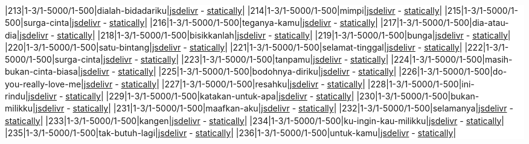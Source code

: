 |213|1-3/1-5000/1-500|dialah-bidadariku|[jsdelivr](https://cdn.jsdelivr.net/gh/dbchord/webp-c-1110x370_1-3/1-5000/1-500/dialah-bidadariku.webp) - [statically](https://cdn.statically.io/gh/dbchord/webp-c-1110x370_1-3/img/1-5000/1-500/dialah-bidadariku.webp)|
|214|1-3/1-5000/1-500|mimpi|[jsdelivr](https://cdn.jsdelivr.net/gh/dbchord/webp-c-1110x370_1-3/1-5000/1-500/mimpi.webp) - [statically](https://cdn.statically.io/gh/dbchord/webp-c-1110x370_1-3/img/1-5000/1-500/mimpi.webp)|
|215|1-3/1-5000/1-500|surga-cinta|[jsdelivr](https://cdn.jsdelivr.net/gh/dbchord/webp-c-1110x370_1-3/1-5000/1-500/surga-cinta.webp) - [statically](https://cdn.statically.io/gh/dbchord/webp-c-1110x370_1-3/img/1-5000/1-500/surga-cinta.webp)|
|216|1-3/1-5000/1-500|teganya-kamu|[jsdelivr](https://cdn.jsdelivr.net/gh/dbchord/webp-c-1110x370_1-3/1-5000/1-500/teganya-kamu.webp) - [statically](https://cdn.statically.io/gh/dbchord/webp-c-1110x370_1-3/img/1-5000/1-500/teganya-kamu.webp)|
|217|1-3/1-5000/1-500|dia-atau-dia|[jsdelivr](https://cdn.jsdelivr.net/gh/dbchord/webp-c-1110x370_1-3/1-5000/1-500/dia-atau-dia.webp) - [statically](https://cdn.statically.io/gh/dbchord/webp-c-1110x370_1-3/img/1-5000/1-500/dia-atau-dia.webp)|
|218|1-3/1-5000/1-500|bisikkanlah|[jsdelivr](https://cdn.jsdelivr.net/gh/dbchord/webp-c-1110x370_1-3/1-5000/1-500/bisikkanlah.webp) - [statically](https://cdn.statically.io/gh/dbchord/webp-c-1110x370_1-3/img/1-5000/1-500/bisikkanlah.webp)|
|219|1-3/1-5000/1-500|bunga|[jsdelivr](https://cdn.jsdelivr.net/gh/dbchord/webp-c-1110x370_1-3/1-5000/1-500/bunga.webp) - [statically](https://cdn.statically.io/gh/dbchord/webp-c-1110x370_1-3/img/1-5000/1-500/bunga.webp)|
|220|1-3/1-5000/1-500|satu-bintang|[jsdelivr](https://cdn.jsdelivr.net/gh/dbchord/webp-c-1110x370_1-3/1-5000/1-500/satu-bintang.webp) - [statically](https://cdn.statically.io/gh/dbchord/webp-c-1110x370_1-3/img/1-5000/1-500/satu-bintang.webp)|
|221|1-3/1-5000/1-500|selamat-tinggal|[jsdelivr](https://cdn.jsdelivr.net/gh/dbchord/webp-c-1110x370_1-3/1-5000/1-500/selamat-tinggal.webp) - [statically](https://cdn.statically.io/gh/dbchord/webp-c-1110x370_1-3/img/1-5000/1-500/selamat-tinggal.webp)|
|222|1-3/1-5000/1-500|surga-cinta|[jsdelivr](https://cdn.jsdelivr.net/gh/dbchord/webp-c-1110x370_1-3/1-5000/1-500/surga-cinta.webp) - [statically](https://cdn.statically.io/gh/dbchord/webp-c-1110x370_1-3/img/1-5000/1-500/surga-cinta.webp)|
|223|1-3/1-5000/1-500|tanpamu|[jsdelivr](https://cdn.jsdelivr.net/gh/dbchord/webp-c-1110x370_1-3/1-5000/1-500/tanpamu.webp) - [statically](https://cdn.statically.io/gh/dbchord/webp-c-1110x370_1-3/img/1-5000/1-500/tanpamu.webp)|
|224|1-3/1-5000/1-500|masih-bukan-cinta-biasa|[jsdelivr](https://cdn.jsdelivr.net/gh/dbchord/webp-c-1110x370_1-3/1-5000/1-500/masih-bukan-cinta-biasa.webp) - [statically](https://cdn.statically.io/gh/dbchord/webp-c-1110x370_1-3/img/1-5000/1-500/masih-bukan-cinta-biasa.webp)|
|225|1-3/1-5000/1-500|bodohnya-diriku|[jsdelivr](https://cdn.jsdelivr.net/gh/dbchord/webp-c-1110x370_1-3/1-5000/1-500/bodohnya-diriku.webp) - [statically](https://cdn.statically.io/gh/dbchord/webp-c-1110x370_1-3/img/1-5000/1-500/bodohnya-diriku.webp)|
|226|1-3/1-5000/1-500|do-you-really-love-me|[jsdelivr](https://cdn.jsdelivr.net/gh/dbchord/webp-c-1110x370_1-3/1-5000/1-500/do-you-really-love-me.webp) - [statically](https://cdn.statically.io/gh/dbchord/webp-c-1110x370_1-3/img/1-5000/1-500/do-you-really-love-me.webp)|
|227|1-3/1-5000/1-500|resahku|[jsdelivr](https://cdn.jsdelivr.net/gh/dbchord/webp-c-1110x370_1-3/1-5000/1-500/resahku.webp) - [statically](https://cdn.statically.io/gh/dbchord/webp-c-1110x370_1-3/img/1-5000/1-500/resahku.webp)|
|228|1-3/1-5000/1-500|ini-rindu|[jsdelivr](https://cdn.jsdelivr.net/gh/dbchord/webp-c-1110x370_1-3/1-5000/1-500/ini-rindu.webp) - [statically](https://cdn.statically.io/gh/dbchord/webp-c-1110x370_1-3/img/1-5000/1-500/ini-rindu.webp)|
|229|1-3/1-5000/1-500|katakan-untuk-apa|[jsdelivr](https://cdn.jsdelivr.net/gh/dbchord/webp-c-1110x370_1-3/1-5000/1-500/katakan-untuk-apa.webp) - [statically](https://cdn.statically.io/gh/dbchord/webp-c-1110x370_1-3/img/1-5000/1-500/katakan-untuk-apa.webp)|
|230|1-3/1-5000/1-500|bukan-milikku|[jsdelivr](https://cdn.jsdelivr.net/gh/dbchord/webp-c-1110x370_1-3/1-5000/1-500/bukan-milikku.webp) - [statically](https://cdn.statically.io/gh/dbchord/webp-c-1110x370_1-3/img/1-5000/1-500/bukan-milikku.webp)|
|231|1-3/1-5000/1-500|maafkan-aku|[jsdelivr](https://cdn.jsdelivr.net/gh/dbchord/webp-c-1110x370_1-3/1-5000/1-500/maafkan-aku.webp) - [statically](https://cdn.statically.io/gh/dbchord/webp-c-1110x370_1-3/img/1-5000/1-500/maafkan-aku.webp)|
|232|1-3/1-5000/1-500|selamanya|[jsdelivr](https://cdn.jsdelivr.net/gh/dbchord/webp-c-1110x370_1-3/1-5000/1-500/selamanya.webp) - [statically](https://cdn.statically.io/gh/dbchord/webp-c-1110x370_1-3/img/1-5000/1-500/selamanya.webp)|
|233|1-3/1-5000/1-500|kangen|[jsdelivr](https://cdn.jsdelivr.net/gh/dbchord/webp-c-1110x370_1-3/1-5000/1-500/kangen.webp) - [statically](https://cdn.statically.io/gh/dbchord/webp-c-1110x370_1-3/img/1-5000/1-500/kangen.webp)|
|234|1-3/1-5000/1-500|ku-ingin-kau-milikku|[jsdelivr](https://cdn.jsdelivr.net/gh/dbchord/webp-c-1110x370_1-3/1-5000/1-500/ku-ingin-kau-milikku.webp) - [statically](https://cdn.statically.io/gh/dbchord/webp-c-1110x370_1-3/img/1-5000/1-500/ku-ingin-kau-milikku.webp)|
|235|1-3/1-5000/1-500|tak-butuh-lagi|[jsdelivr](https://cdn.jsdelivr.net/gh/dbchord/webp-c-1110x370_1-3/1-5000/1-500/tak-butuh-lagi.webp) - [statically](https://cdn.statically.io/gh/dbchord/webp-c-1110x370_1-3/img/1-5000/1-500/tak-butuh-lagi.webp)|
|236|1-3/1-5000/1-500|untuk-kamu|[jsdelivr](https://cdn.jsdelivr.net/gh/dbchord/webp-c-1110x370_1-3/1-5000/1-500/untuk-kamu.webp) - [statically](https://cdn.statically.io/gh/dbchord/webp-c-1110x370_1-3/img/1-5000/1-500/untuk-kamu.webp)|